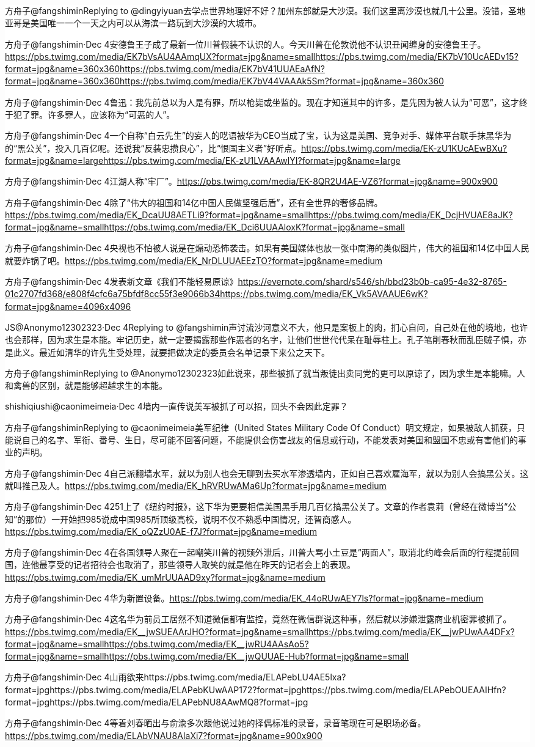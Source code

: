 方舟子@fangshiminReplying to @dingyiyuan去学点世界地理好不好？加州东部就是大沙漠。我们这里离沙漠也就几十公里。没错，圣地亚哥是美国唯一一个一天之内可以从海滨一路玩到大沙漠的大城市。

方舟子@fangshimin·Dec 4安德鲁王子成了最新一位川普假装不认识的人。今天川普在伦敦说他不认识丑闻缠身的安德鲁王子。https://pbs.twimg.com/media/EK7bVsAU4AAmqUX?format=jpg&name=smallhttps://pbs.twimg.com/media/EK7bV10UcAEDv15?format=jpg&name=360x360https://pbs.twimg.com/media/EK7bV41UUAEaAfN?format=jpg&name=360x360https://pbs.twimg.com/media/EK7bV44VAAAk5Sm?format=jpg&name=360x360

方舟子@fangshimin·Dec 4鲁迅：我先前总以为人是有罪，所以枪毙或坐监的。现在才知道其中的许多，是先因为被人认为“可恶”，这才终于犯了罪。许多罪人，应该称为“可恶的人”。

方舟子@fangshimin·Dec 4一个自称“白云先生”的妄人的呓语被华为CEO当成了宝，认为这是美国、竞争对手、媒体平台联手抹黑华为的“黑公关”，投入几百亿呢。还说我“反装忠攒良心”，比“恨国主义者”好听点。https://pbs.twimg.com/media/EK-zU1KUcAEwBXu?format=jpg&name=largehttps://pbs.twimg.com/media/EK-zU1LVAAAwlYI?format=jpg&name=large

方舟子@fangshimin·Dec 4江湖人称“牢厂”。https://pbs.twimg.com/media/EK-8QR2U4AE-VZ6?format=jpg&name=900x900

方舟子@fangshimin·Dec 4除了“伟大的祖国和14亿中国人民做坚强后盾”，还有全世界的奢侈品牌。https://pbs.twimg.com/media/EK_DcaUU8AETLi9?format=jpg&name=smallhttps://pbs.twimg.com/media/EK_DcjHVUAE8aJK?format=jpg&name=smallhttps://pbs.twimg.com/media/EK_Dci6UUAAloxK?format=jpg&name=small

方舟子@fangshimin·Dec 4央视也不怕被人说是在煽动恐怖袭击。如果有美国媒体也放一张中南海的类似图片，伟大的祖国和14亿中国人民就要炸锅了吧。https://pbs.twimg.com/media/EK_NrDLUUAEEzTO?format=jpg&name=medium

方舟子@fangshimin·Dec 4发表新文章《我们不能轻易原谅》https://evernote.com/shard/s546/sh/bbd23b0b-ca95-4e32-8765-01c2707fd368/e808f4cfc6a75bfdf8cc55f3e9066b34https://pbs.twimg.com/media/EK_Vk5AVAAUE6wK?format=jpg&name=4096x4096

JS@Anonymo12302323·Dec 4Replying to @fangshimin声讨流沙河意义不大，他只是案板上的肉，扪心自问，自己处在他的境地，也许也会那样，因为求生是本能。牢记历史，就一定要揭露那些作恶者的名字，让他们世世代代呆在耻辱柱上。孔子笔削春秋而乱臣贼子惧，亦是此义。最近如清华的许先生受处理，就要把做决定的委员会名单记录下来公之天下。

方舟子@fangshiminReplying to @Anonymo12302323如此说来，那些被抓了就当叛徒出卖同党的更可以原谅了，因为求生是本能嘛。人和禽兽的区别，就是能够超越求生的本能。

shishiqiushi@caonimeimeia·Dec 4墙内一直传说美军被抓了可以招，回头不会因此定罪？

方舟子@fangshiminReplying to @caonimeimeia美军纪律（United States Military Code Of Conduct）明文规定，如果被敌人抓获，只能说自己的名字、军衔、番号、生日，尽可能不回答问题，不能提供会伤害战友的信息或行动，不能发表对美国和盟国不忠或有害他们的事业的声明。

方舟子@fangshimin·Dec 4自己派翻墙水军，就以为别人也会无聊到去买水军渗透墙内，正如自己喜欢雇海军，就以为别人会搞黑公关。这就叫推己及人。https://pbs.twimg.com/media/EK_hRVRUwAMa6Up?format=jpg&name=medium

方舟子@fangshimin·Dec 4251上了《纽约时报》，这下华为更要相信美国黑手用几百亿搞黑公关了。文章的作者袁莉（曾经在微博当“公知”的那位）一开始把985说成中国985所顶级高校，说明不仅不熟悉中国情况，还智商感人。https://pbs.twimg.com/media/EK_oQZzU0AE-f7J?format=jpg&name=medium

方舟子@fangshimin·Dec 4在各国领导人聚在一起嘲笑川普的视频外泄后，川普大骂小土豆是“两面人”，取消北约峰会后面的行程提前回国，连他最享受的记者招待会也取消了，那些领导人取笑的就是他在昨天的记者会上的表现。https://pbs.twimg.com/media/EK_umMrUUAAD9xy?format=jpg&name=medium

方舟子@fangshimin·Dec 4华为新置设备。https://pbs.twimg.com/media/EK_44oRUwAEY7ls?format=jpg&name=medium

方舟子@fangshimin·Dec 4这名华为前员工居然不知道微信都有监控，竟然在微信群说这种事，然后就以涉嫌泄露商业机密罪被抓了。https://pbs.twimg.com/media/EK__jwSUEAArJHO?format=jpg&name=smallhttps://pbs.twimg.com/media/EK__jwPUwAA4DFx?format=jpg&name=smallhttps://pbs.twimg.com/media/EK__jwRU4AAsAo5?format=jpg&name=smallhttps://pbs.twimg.com/media/EK__jwQUUAE-Hub?format=jpg&name=small

方舟子@fangshimin·Dec 4山雨欲来https://pbs.twimg.com/media/ELAPebLU4AE5lxa?format=jpghttps://pbs.twimg.com/media/ELAPebKUwAAP172?format=jpghttps://pbs.twimg.com/media/ELAPebOUEAAIHfn?format=jpghttps://pbs.twimg.com/media/ELAPebNU8AAwMQ8?format=jpg

方舟子@fangshimin·Dec 4等着刘春晒出与俞渝多次跟他说过她的择偶标准的录音，录音笔现在可是职场必备。https://pbs.twimg.com/media/ELAbVNAU8AIaXi7?format=jpg&name=900x900
